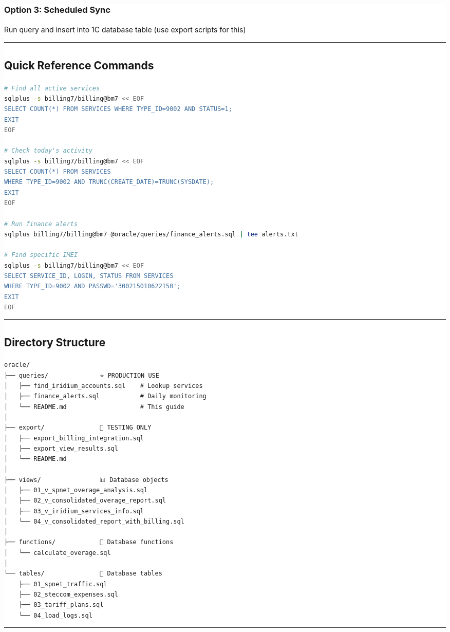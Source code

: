 ### Option 3: Scheduled Sync
Run query and insert into 1C database table (use export scripts for this)

---

## Quick Reference Commands

```bash
# Find all active services
sqlplus -s billing7/billing@bm7 << EOF
SELECT COUNT(*) FROM SERVICES WHERE TYPE_ID=9002 AND STATUS=1;
EXIT
EOF

# Check today's activity
sqlplus -s billing7/billing@bm7 << EOF
SELECT COUNT(*) FROM SERVICES 
WHERE TYPE_ID=9002 AND TRUNC(CREATE_DATE)=TRUNC(SYSDATE);
EXIT
EOF

# Run finance alerts
sqlplus billing7/billing@bm7 @oracle/queries/finance_alerts.sql | tee alerts.txt

# Find specific IMEI
sqlplus -s billing7/billing@bm7 << EOF
SELECT SERVICE_ID, LOGIN, STATUS FROM SERVICES 
WHERE TYPE_ID=9002 AND PASSWD='300215010622150';
EXIT
EOF
```

---

## Directory Structure

```
oracle/
├── queries/              ⭐ PRODUCTION USE
│   ├── find_iridium_accounts.sql    # Lookup services
│   ├── finance_alerts.sql           # Daily monitoring
│   └── README.md                    # This guide
│
├── export/               🧪 TESTING ONLY
│   ├── export_billing_integration.sql
│   ├── export_view_results.sql
│   └── README.md
│
├── views/                📊 Database objects
│   ├── 01_v_spnet_overage_analysis.sql
│   ├── 02_v_consolidated_overage_report.sql
│   ├── 03_v_iridium_services_info.sql
│   └── 04_v_consolidated_report_with_billing.sql
│
├── functions/            🔧 Database functions
│   └── calculate_overage.sql
│
└── tables/               💾 Database tables
    ├── 01_spnet_traffic.sql
    ├── 02_steccom_expenses.sql
    ├── 03_tariff_plans.sql
    └── 04_load_logs.sql
```

---